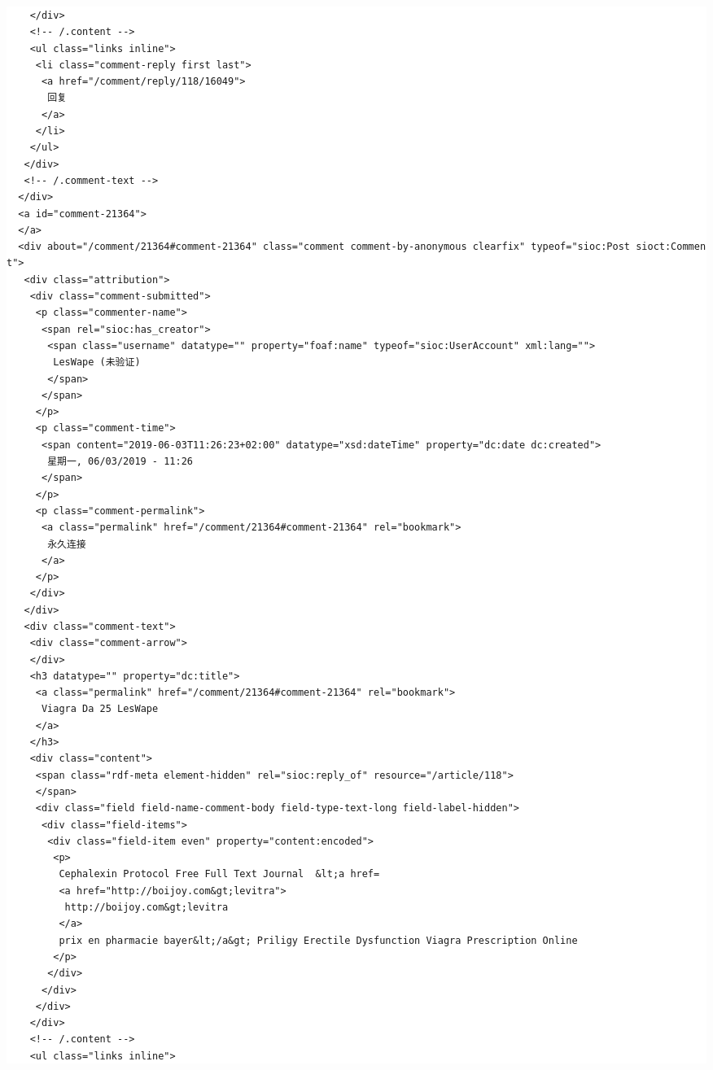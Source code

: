         </div>
        <!-- /.content -->
        <ul class="links inline">
         <li class="comment-reply first last">
          <a href="/comment/reply/118/16049">
           回复
          </a>
         </li>
        </ul>
       </div>
       <!-- /.comment-text -->
      </div>
      <a id="comment-21364">
      </a>
      <div about="/comment/21364#comment-21364" class="comment comment-by-anonymous clearfix" typeof="sioc:Post sioct:Comment">
       <div class="attribution">
        <div class="comment-submitted">
         <p class="commenter-name">
          <span rel="sioc:has_creator">
           <span class="username" datatype="" property="foaf:name" typeof="sioc:UserAccount" xml:lang="">
            LesWape (未验证)
           </span>
          </span>
         </p>
         <p class="comment-time">
          <span content="2019-06-03T11:26:23+02:00" datatype="xsd:dateTime" property="dc:date dc:created">
           星期一, 06/03/2019 - 11:26
          </span>
         </p>
         <p class="comment-permalink">
          <a class="permalink" href="/comment/21364#comment-21364" rel="bookmark">
           永久连接
          </a>
         </p>
        </div>
       </div>
       <div class="comment-text">
        <div class="comment-arrow">
        </div>
        <h3 datatype="" property="dc:title">
         <a class="permalink" href="/comment/21364#comment-21364" rel="bookmark">
          Viagra Da 25 LesWape
         </a>
        </h3>
        <div class="content">
         <span class="rdf-meta element-hidden" rel="sioc:reply_of" resource="/article/118">
         </span>
         <div class="field field-name-comment-body field-type-text-long field-label-hidden">
          <div class="field-items">
           <div class="field-item even" property="content:encoded">
            <p>
             Cephalexin Protocol Free Full Text Journal  &lt;a href=
             <a href="http://boijoy.com&gt;levitra">
              http://boijoy.com&gt;levitra
             </a>
             prix en pharmacie bayer&lt;/a&gt; Priligy Erectile Dysfunction Viagra Prescription Online
            </p>
           </div>
          </div>
         </div>
        </div>
        <!-- /.content -->
        <ul class="links inline">